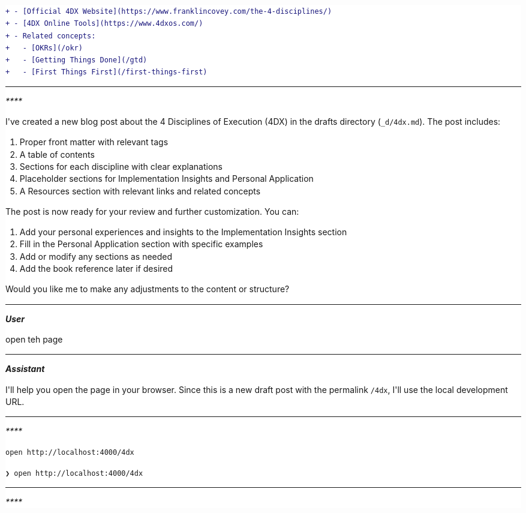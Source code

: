 ```diff
+ - [Official 4DX Website](https://www.franklincovey.com/the-4-disciplines/)
+ - [4DX Online Tools](https://www.4dxos.com/)
+ - Related concepts:
+   - [OKRs](/okr)
+   - [Getting Things Done](/gtd)
+   - [First Things First](/first-things-first)
```

---

_\*\*\*\*_

I've created a new blog post about the 4 Disciplines of Execution (4DX) in the drafts directory (`_d/4dx.md`). The post includes:

1. Proper front matter with relevant tags
2. A table of contents
3. Sections for each discipline with clear explanations
4. Placeholder sections for Implementation Insights and Personal Application
5. A Resources section with relevant links and related concepts

The post is now ready for your review and further customization. You can:

1. Add your personal experiences and insights to the Implementation Insights section
2. Fill in the Personal Application section with specific examples
3. Add or modify any sections as needed
4. Add the book reference later if desired

Would you like me to make any adjustments to the content or structure?

---

_**User**_

open teh page

---

_**Assistant**_

I'll help you open the page in your browser. Since this is a new draft post with the permalink `/4dx`, I'll use the local development URL.

---

_\*\*\*\*_

```bash
open http://localhost:4000/4dx
```

```
❯ open http://localhost:4000/4dx
```

---

_\*\*\*\*_
